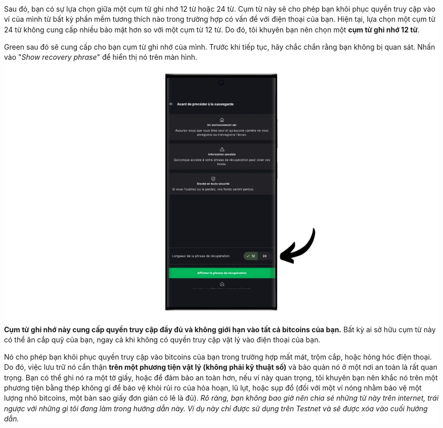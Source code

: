 Sau đó, bạn có sự lựa chọn giữa một cụm từ ghi nhớ 12 từ hoặc 24 từ. Cụm từ này sẽ cho phép bạn khôi phục quyền truy cập vào ví của mình từ bất kỳ phần mềm tương thích nào trong trường hợp có vấn đề với điện thoại của bạn. Hiện tại, lựa chọn một cụm từ 24 từ không cung cấp nhiều bảo mật hơn so với một cụm từ 12 từ. Do đó, tôi khuyên bạn nên chọn một **cụm từ ghi nhớ 12 từ**.

Green sau đó sẽ cung cấp cho bạn cụm từ ghi nhớ của mình. Trước khi tiếp tục, hãy chắc chắn rằng bạn không bị quan sát. Nhấn vào "*Show recovery phrase*" để hiển thị nó trên màn hình.

![GREEN](assets/fr/14.webp)

**Cụm từ ghi nhớ này cung cấp quyền truy cập đầy đủ và không giới hạn vào tất cả bitcoins của bạn.** Bất kỳ ai sở hữu cụm từ này có thể ăn cắp quỹ của bạn, ngay cả khi không có quyền truy cập vật lý vào điện thoại của bạn.

Nó cho phép bạn khôi phục quyền truy cập vào bitcoins của bạn trong trường hợp mất mát, trộm cắp, hoặc hỏng hóc điện thoại. Do đó, việc lưu trữ nó cẩn thận **trên một phương tiện vật lý (không phải kỹ thuật số)** và bảo quản nó ở một nơi an toàn là rất quan trọng. Bạn có thể ghi nó ra một tờ giấy, hoặc để đảm bảo an toàn hơn, nếu ví này quan trọng, tôi khuyên bạn nên khắc nó trên một phương tiện bằng thép không gỉ để bảo vệ khỏi rủi ro của hỏa hoạn, lũ lụt, hoặc sụp đổ (đối với một ví nóng nhằm bảo vệ một lượng nhỏ bitcoins, một bản sao giấy đơn giản có lẽ là đủ).
*Rõ ràng, bạn không bao giờ nên chia sẻ những từ này trên internet, trái ngược với những gì tôi đang làm trong hướng dẫn này. Ví dụ này chỉ được sử dụng trên Testnet và sẽ được xóa vào cuối hướng dẫn.*